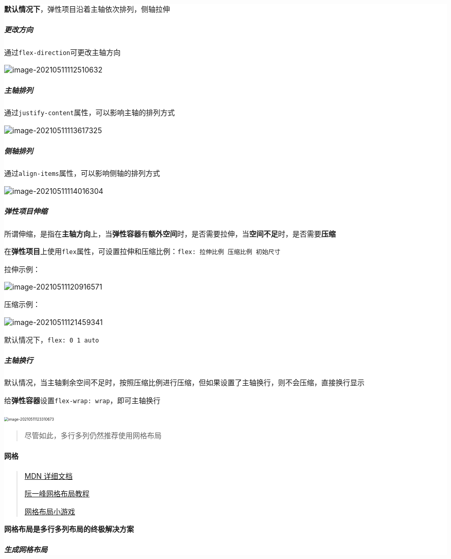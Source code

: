 **默认情况下**，弹性项目沿着主轴依次排列，侧轴拉伸

##### 更改方向

通过`flex-direction`可更改主轴方向

![image-20210511112510632](http://mdrs.yuanjin.tech/img/20210511112510.png)

##### 主轴排列

通过`justify-content`属性，可以影响主轴的排列方式

![image-20210511113617325](http://mdrs.yuanjin.tech/img/20210511113617.png)

##### 侧轴排列

通过`align-items`属性，可以影响侧轴的排列方式

![image-20210511114016304](http://mdrs.yuanjin.tech/img/20210511114016.png)

##### 弹性项目伸缩

所谓伸缩，是指在**主轴方向**上，当**弹性容器**有**额外空间**时，是否需要拉伸，当**空间不足**时，是否需要**压缩**

在**弹性项目**上使用`flex`属性，可设置拉伸和压缩比例：`flex: 拉伸比例 压缩比例 初始尺寸`

拉伸示例：

![image-20210511120916571](http://mdrs.yuanjin.tech/img/20210511120916.png)

压缩示例：

![image-20210511121459341](http://mdrs.yuanjin.tech/img/20210511121459.png)

默认情况下，`flex: 0 1 auto`

##### 主轴换行

默认情况，当主轴剩余空间不足时，按照压缩比例进行压缩，但如果设置了主轴换行，则不会压缩，直接换行显示

给**弹性容器**设置`flex-wrap: wrap`，即可主轴换行

<img src="http://mdrs.yuanjin.tech/img/20210511123310.png" alt="image-20210511123310673" style="zoom:50%;" />

> 尽管如此，多行多列仍然推荐使用网格布局

#### 网格

> [MDN 详细文档](https://developer.mozilla.org/zh-CN/docs/Web/CSS/CSS_Grid_Layout)
>
> [阮一峰网格布局教程](http://www.ruanyifeng.com/blog/2019/03/grid-layout-tutorial.html)
>
> [网格布局小游戏](https://cssgridgarden.com/)

**网格布局是多行多列布局的终极解决方案**

##### 生成网格布局
